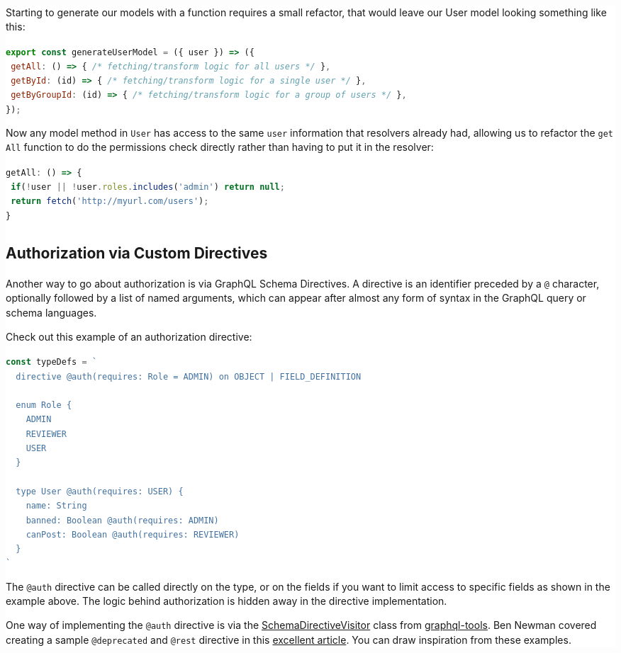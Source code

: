 Starting to generate our models with a function requires a small refactor, that would leave our User model looking something like this:

```js
export const generateUserModel = ({ user }) => ({
 getAll: () => { /* fetching/transform logic for all users */ },
 getById: (id) => { /* fetching/transform logic for a single user */ },
 getByGroupId: (id) => { /* fetching/transform logic for a group of users */ },
});
```

Now any model method in `User` has access to the same `user` information that resolvers already had, allowing us to refactor the `getAll` function to do the permissions check directly rather than having to put it in the resolver:

```js
getAll: () => {
 if(!user || !user.roles.includes('admin') return null;
 return fetch('http://myurl.com/users');
}
```

<h2 id="directives-auth">Authorization via Custom Directives</h2>

Another way to go about authorization is via GraphQL Schema Directives. A directive is an identifier preceded by a `@` character, optionally followed by a list of named arguments, which can appear after almost any form of syntax in the GraphQL query or schema languages.

Check out this example of an authorization directive:

```js
const typeDefs = `
  directive @auth(requires: Role = ADMIN) on OBJECT | FIELD_DEFINITION

  enum Role {
    ADMIN
    REVIEWER
    USER
  }

  type User @auth(requires: USER) {
    name: String
    banned: Boolean @auth(requires: ADMIN)
    canPost: Boolean @auth(requires: REVIEWER)
  }
`
```

The `@auth` directive can be called directly on the type, or on the fields if you want to limit access to specific fields as shown in the example above. The logic behind authorization is hidden away in the directive implementation. 

One way of implementing the `@auth` directive is via the [SchemaDirectiveVisitor](https://www.apollographql.com/docs/graphql-tools/schema-directives.html) class from [graphql-tools](https://github.com/apollographql/graphql-tools). Ben Newman covered creating a sample `@deprecated` and `@rest` directive in this [excellent article](https://blog.apollographql.com/reusable-graphql-schema-directives-131fb3a177d1). You can draw inspiration from these examples.
